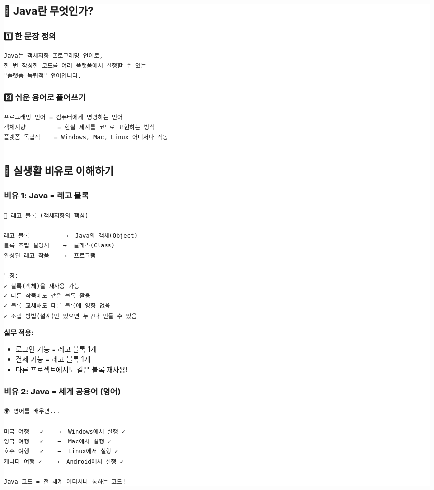 
## 📖 Java란 무엇인가?

### 1️⃣ 한 문장 정의

```
Java는 객체지향 프로그래밍 언어로,
한 번 작성한 코드를 여러 플랫폼에서 실행할 수 있는
"플랫폼 독립적" 언어입니다.
```

### 2️⃣ 쉬운 용어로 풀어쓰기

```
프로그래밍 언어 = 컴퓨터에게 명령하는 언어
객체지향         = 현실 세계를 코드로 표현하는 방식
플랫폼 독립적    = Windows, Mac, Linux 어디서나 작동
```

---

## 🌟 실생활 비유로 이해하기

### 비유 1: Java = 레고 블록

```
🧱 레고 블록 (객체지향의 핵심)

레고 블록          →  Java의 객체(Object)
블록 조립 설명서    →  클래스(Class)
완성된 레고 작품    →  프로그램

특징:
✓ 블록(객체)을 재사용 가능
✓ 다른 작품에도 같은 블록 활용
✓ 블록 교체해도 다른 블록에 영향 없음
✓ 조립 방법(설계)만 있으면 누구나 만들 수 있음
```

**실무 적용:**
- 로그인 기능 = 레고 블록 1개
- 결제 기능 = 레고 블록 1개
- 다른 프로젝트에서도 같은 블록 재사용!

### 비유 2: Java = 세계 공용어 (영어)

```
🌍 영어를 배우면...

미국 여행   ✓    →  Windows에서 실행 ✓
영국 여행   ✓    →  Mac에서 실행 ✓
호주 여행   ✓    →  Linux에서 실행 ✓
캐나다 여행 ✓    →  Android에서 실행 ✓

Java 코드 = 전 세계 어디서나 통하는 코드!
```
